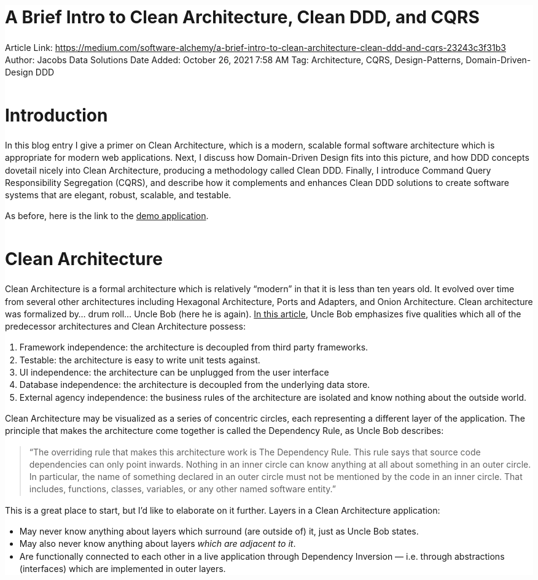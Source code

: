 # A Brief Intro to Clean Architecture, Clean DDD, and CQRS

Article Link: https://medium.com/software-alchemy/a-brief-intro-to-clean-architecture-clean-ddd-and-cqrs-23243c3f31b3
Author: Jacobs Data Solutions
Date Added: October 26, 2021 7:58 AM
Tag: Architecture, CQRS, Design-Patterns, Domain-Driven-Design DDD

# **Introduction**

In this blog entry I give a primer on Clean Architecture, which is a modern, scalable formal software architecture which is appropriate for modern web applications. Next, I discuss how Domain-Driven Design fits into this picture, and how DDD concepts dovetail nicely into Clean Architecture, producing a methodology called Clean DDD. Finally, I introduce Command Query Responsibility Segregation (CQRS), and describe how it complements and enhances Clean DDD solutions to create software systems that are elegant, robust, scalable, and testable.

As before, here is the link to the [demo application](https://github.com/JacobsDataSolutions/OrgManager/).

# **Clean Architecture**

Clean Architecture is a formal architecture which is relatively “modern” in that it is less than ten years old. It evolved over time from several other architectures including Hexagonal Architecture, Ports and Adapters, and Onion Architecture. Clean architecture was formalized by… drum roll… Uncle Bob (here he is again). [In this article](https://blog.cleancoder.com/uncle-bob/2012/08/13/the-clean-architecture.html), Uncle Bob emphasizes five qualities which all of the predecessor architectures and Clean Architecture possess:

1. Framework independence: the architecture is decoupled from third party frameworks.
2. Testable: the architecture is easy to write unit tests against.
3. UI independence: the architecture can be unplugged from the user interface
4. Database independence: the architecture is decoupled from the underlying data store.
5. External agency independence: the business rules of the architecture are isolated and know nothing about the outside world.

Clean Architecture may be visualized as a series of concentric circles, each representing a different layer of the application. The principle that makes the architecture come together is called the Dependency Rule, as Uncle Bob describes:

> “The overriding rule that makes this architecture work is The Dependency Rule. This rule says that source code dependencies can only point inwards. Nothing in an inner circle can know anything at all about something in an outer circle. In particular, the name of something declared in an outer circle must not be mentioned by the code in an inner circle. That includes, functions, classes, variables, or any other named software entity.”
> 

This is a great place to start, but I’d like to elaborate on it further. Layers in a Clean Architecture application:

- May never know anything about layers which surround (are outside of) it, just as Uncle Bob states.
- May also never know anything about layers *which are adjacent to it*.
- Are functionally connected to each other in a live application through Dependency Inversion — i.e. through abstractions (interfaces) which are implemented in outer layers.
